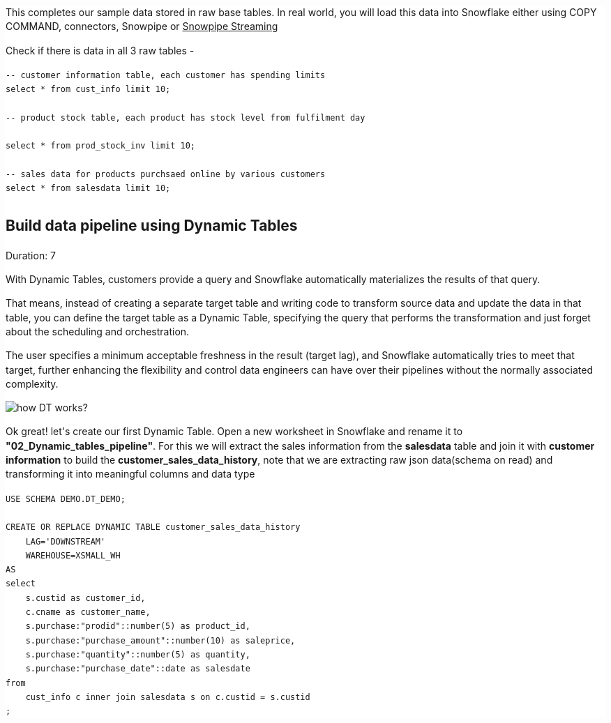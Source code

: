This completes our sample data stored in raw base tables. In real world, you will load this data into Snowflake either using COPY COMMAND, connectors, Snowpipe or [Snowpipe Streaming](https://docs.snowflake.com/en/user-guide/data-load-snowpipe-streaming-overview)

Check if there is data in all 3 raw tables -

```
-- customer information table, each customer has spending limits
select * from cust_info limit 10;

-- product stock table, each product has stock level from fulfilment day

select * from prod_stock_inv limit 10;

-- sales data for products purchsaed online by various customers
select * from salesdata limit 10;
```



## Build data pipeline using Dynamic Tables
Duration: 7

With Dynamic Tables, customers provide a query and Snowflake automatically materializes the results of that query. 

That means, instead of creating a separate target table and writing code to transform source data and update the data in that table, you can define the target table as a Dynamic Table, specifying the query that performs the transformation and just forget about the scheduling and orchestration. 

The user specifies a minimum acceptable freshness in the result (target lag), and Snowflake automatically tries to meet that target, further enhancing the flexibility and control data engineers can have over their pipelines without the normally associated complexity.

![how DT works?](assets/howdt.jpg)

Ok great! let's create our first Dynamic Table. Open a new worksheet in Snowflake and rename it to **"02_Dynamic_tables_pipeline"**. For this we will extract the sales information from the **salesdata** table and join it with **customer information** to build the **customer_sales_data_history**, note that we are extracting raw json data(schema on read) and transforming it into meaningful columns and data type

```
USE SCHEMA DEMO.DT_DEMO;

CREATE OR REPLACE DYNAMIC TABLE customer_sales_data_history
    LAG='DOWNSTREAM'
    WAREHOUSE=XSMALL_WH
AS
select 
    s.custid as customer_id,
    c.cname as customer_name,
    s.purchase:"prodid"::number(5) as product_id,
    s.purchase:"purchase_amount"::number(10) as saleprice,
    s.purchase:"quantity"::number(5) as quantity,
    s.purchase:"purchase_date"::date as salesdate
from
    cust_info c inner join salesdata s on c.custid = s.custid
;

```
